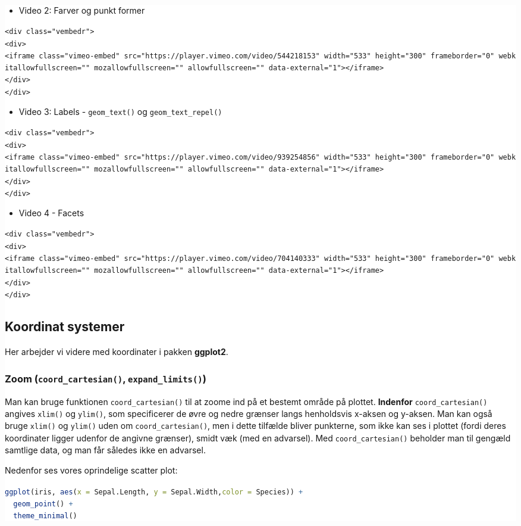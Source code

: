 * Video 2: Farver og punkt former 


```{=html}
<div class="vembedr">
<div>
<iframe class="vimeo-embed" src="https://player.vimeo.com/video/544218153" width="533" height="300" frameborder="0" webkitallowfullscreen="" mozallowfullscreen="" allowfullscreen="" data-external="1"></iframe>
</div>
</div>
```

* Video 3: Labels - `geom_text()` og `geom_text_repel()`


```{=html}
<div class="vembedr">
<div>
<iframe class="vimeo-embed" src="https://player.vimeo.com/video/939254856" width="533" height="300" frameborder="0" webkitallowfullscreen="" mozallowfullscreen="" allowfullscreen="" data-external="1"></iframe>
</div>
</div>
```


* Video 4 - Facets


```{=html}
<div class="vembedr">
<div>
<iframe class="vimeo-embed" src="https://player.vimeo.com/video/704140333" width="533" height="300" frameborder="0" webkitallowfullscreen="" mozallowfullscreen="" allowfullscreen="" data-external="1"></iframe>
</div>
</div>
```


## Koordinat systemer

Her arbejder vi videre med koordinater i pakken __ggplot2__.

### Zoom (`coord_cartesian()`, `expand_limits()`)

Man kan bruge funktionen `coord_cartesian()` til at zoome ind på et bestemt område på plottet. __Indenfor__ `coord_cartesian()` angives `xlim()` og `ylim()`, som specificerer de øvre og nedre grænser langs henholdsvis x-aksen og y-aksen. Man kan også bruge `xlim()` og `ylim()` uden om `coord_cartesian()`, men i dette tilfælde bliver punkterne, som ikke kan ses i plottet (fordi deres koordinater ligger udenfor de angivne grænser), smidt væk (med en advarsel). Med `coord_cartesian()` beholder man til gengæld samtlige data, og man får således ikke en advarsel.

Nedenfor ses vores oprindelige scatter plot:


```r
ggplot(iris, aes(x = Sepal.Length, y = Sepal.Width,color = Species)) +
  geom_point() + 
  theme_minimal() 
```
